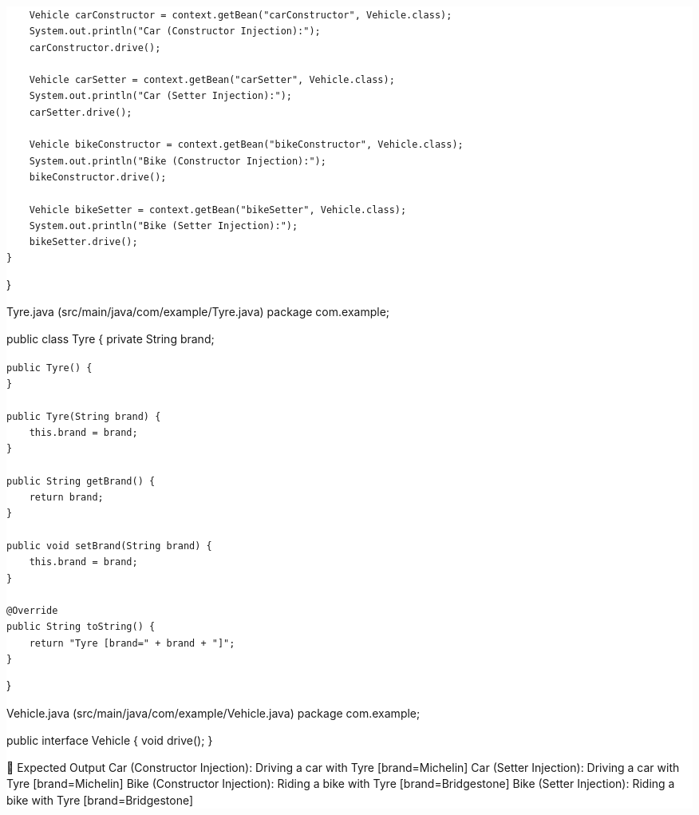        Vehicle carConstructor = context.getBean("carConstructor", Vehicle.class);
        System.out.println("Car (Constructor Injection):");
        carConstructor.drive();

        Vehicle carSetter = context.getBean("carSetter", Vehicle.class);
        System.out.println("Car (Setter Injection):");
        carSetter.drive();

        Vehicle bikeConstructor = context.getBean("bikeConstructor", Vehicle.class);
        System.out.println("Bike (Constructor Injection):");
        bikeConstructor.drive();

        Vehicle bikeSetter = context.getBean("bikeSetter", Vehicle.class);
        System.out.println("Bike (Setter Injection):");
        bikeSetter.drive();
    }
}

Tyre.java (src/main/java/com/example/Tyre.java)
package com.example;

public class Tyre {
    private String brand;

    public Tyre() {
    }

    public Tyre(String brand) {
        this.brand = brand;
    }

    public String getBrand() {
        return brand;
    }

    public void setBrand(String brand) {
        this.brand = brand;
    }

    @Override
    public String toString() {
        return "Tyre [brand=" + brand + "]";
    }
}

Vehicle.java (src/main/java/com/example/Vehicle.java)
package com.example;

public interface Vehicle {
    void drive();
}

🎯 Expected Output
Car (Constructor Injection):
Driving a car with Tyre [brand=Michelin]
Car (Setter Injection):
Driving a car with Tyre [brand=Michelin]
Bike (Constructor Injection):
Riding a bike with Tyre [brand=Bridgestone]
Bike (Setter Injection):
Riding a bike with Tyre [brand=Bridgestone]
